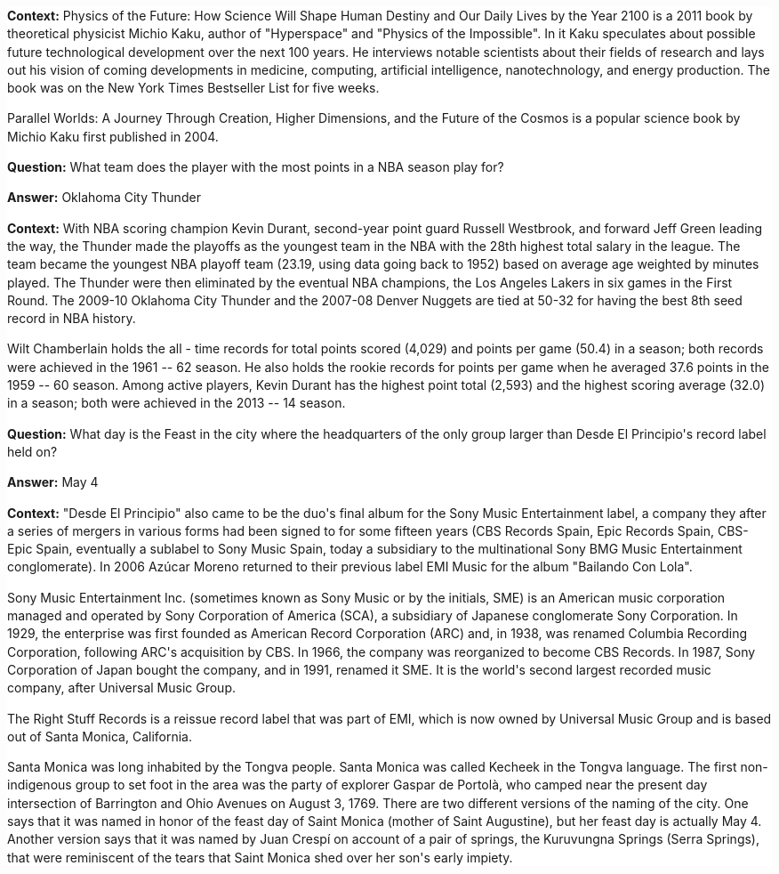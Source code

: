 **Context:**
Physics of the Future: How Science Will Shape Human Destiny and Our Daily Lives by the Year 2100 is a 2011 book by theoretical physicist Michio Kaku, author of "Hyperspace" and "Physics of the Impossible". In it Kaku speculates about possible future technological development over the next 100 years. He interviews notable scientists about their fields of research and lays out his vision of coming developments in medicine, computing, artificial intelligence, nanotechnology, and energy production. The book was on the New York Times Bestseller List for five weeks.

Parallel Worlds: A Journey Through Creation, Higher Dimensions, and the Future of the Cosmos is a popular science book by Michio Kaku first published in 2004.



**Question:** What team does the player with the most points in a NBA season play for?

**Answer:** Oklahoma City Thunder

**Context:**
With NBA scoring champion Kevin Durant, second-year point guard Russell Westbrook, and forward Jeff Green leading the way, the Thunder made the playoffs as the youngest team in the NBA with the 28th highest total salary in the league. The team became the youngest NBA playoff team (23.19, using data going back to 1952) based on average age weighted by minutes played. The Thunder were then eliminated by the eventual NBA champions, the Los Angeles Lakers in six games in the First Round. The 2009-10 Oklahoma City Thunder and the 2007-08 Denver Nuggets are tied at 50-32 for having the best 8th seed record in NBA history.

Wilt Chamberlain holds the all - time records for total points scored (4,029) and points per game (50.4) in a season; both records were achieved in the 1961 -- 62 season. He also holds the rookie records for points per game when he averaged 37.6 points in the 1959 -- 60 season. Among active players, Kevin Durant has the highest point total (2,593) and the highest scoring average (32.0) in a season; both were achieved in the 2013 -- 14 season.



**Question:** What day is the Feast in the city where the headquarters of the only group larger than Desde El Principio's record label held on?

**Answer:** May 4

**Context:**
"Desde El Principio" also came to be the duo's final album for the Sony Music Entertainment label, a company they after a series of mergers in various forms had been signed to for some fifteen years (CBS Records Spain, Epic Records Spain, CBS-Epic Spain, eventually a sublabel to Sony Music Spain, today a subsidiary to the multinational Sony BMG Music Entertainment conglomerate). In 2006 Azúcar Moreno returned to their previous label EMI Music for the album "Bailando Con Lola".

Sony Music Entertainment Inc. (sometimes known as Sony Music or by the initials, SME) is an American music corporation managed and operated by Sony Corporation of America (SCA), a subsidiary of Japanese conglomerate Sony Corporation. In 1929, the enterprise was first founded as American Record Corporation (ARC) and, in 1938, was renamed Columbia Recording Corporation, following ARC's acquisition by CBS. In 1966, the company was reorganized to become CBS Records. In 1987, Sony Corporation of Japan bought the company, and in 1991, renamed it SME. It is the world's second largest recorded music company, after Universal Music Group.

The Right Stuff Records is a reissue record label that was part of EMI, which is now owned by Universal Music Group and is based out of Santa Monica, California.

Santa Monica was long inhabited by the Tongva people. Santa Monica was called Kecheek in the Tongva language. The first non-indigenous group to set foot in the area was the party of explorer Gaspar de Portolà, who camped near the present day intersection of Barrington and Ohio Avenues on August 3, 1769. There are two different versions of the naming of the city. One says that it was named in honor of the feast day of Saint Monica (mother of Saint Augustine), but her feast day is actually May 4. Another version says that it was named by Juan Crespí on account of a pair of springs, the Kuruvungna Springs (Serra Springs), that were reminiscent of the tears that Saint Monica shed over her son's early impiety.

